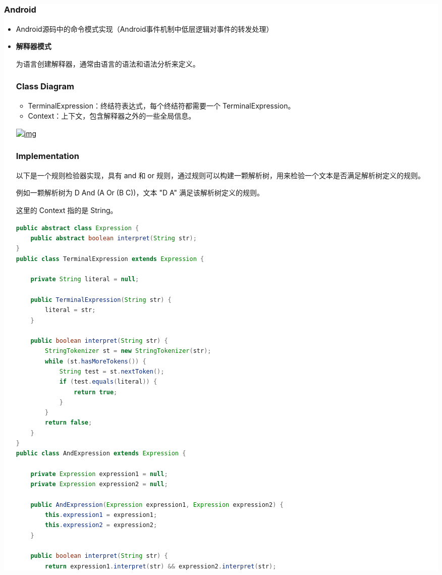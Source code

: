   ### Android

  * Android源码中的命令模式实现（Android事件机制中低层逻辑对事件的转发处理）



- **解释器模式**

  为语言创建解释器，通常由语言的语法和语法分析来定义。

  ### Class Diagram

  - TerminalExpression：终结符表达式，每个终结符都需要一个 TerminalExpression。
  - Context：上下文，包含解释器之外的一些全局信息。

  [![img](https://camo.githubusercontent.com/715d3c333031afac63bfea238bde09eedf3a8289ffc4106f85a6f47b2aa1f2da/68747470733a2f2f63732d6e6f7465732d313235363130393739362e636f732e61702d6775616e677a686f752e6d7971636c6f75642e636f6d2f32623132356263642d316233362d343362652d396237382d6439306230373662653534392e706e67)](https://camo.githubusercontent.com/715d3c333031afac63bfea238bde09eedf3a8289ffc4106f85a6f47b2aa1f2da/68747470733a2f2f63732d6e6f7465732d313235363130393739362e636f732e61702d6775616e677a686f752e6d7971636c6f75642e636f6d2f32623132356263642d316233362d343362652d396237382d6439306230373662653534392e706e67)

  

  ### Implementation

  以下是一个规则检验器实现，具有 and 和 or 规则，通过规则可以构建一颗解析树，用来检验一个文本是否满足解析树定义的规则。

  例如一颗解析树为 D And (A Or (B C))，文本 "D A" 满足该解析树定义的规则。

  这里的 Context 指的是 String。

  ```java
  public abstract class Expression {
      public abstract boolean interpret(String str);
  }
  public class TerminalExpression extends Expression {
  
      private String literal = null;
  
      public TerminalExpression(String str) {
          literal = str;
      }
  
      public boolean interpret(String str) {
          StringTokenizer st = new StringTokenizer(str);
          while (st.hasMoreTokens()) {
              String test = st.nextToken();
              if (test.equals(literal)) {
                  return true;
              }
          }
          return false;
      }
  }
  public class AndExpression extends Expression {
  
      private Expression expression1 = null;
      private Expression expression2 = null;
  
      public AndExpression(Expression expression1, Expression expression2) {
          this.expression1 = expression1;
          this.expression2 = expression2;
      }
  
      public boolean interpret(String str) {
          return expression1.interpret(str) && expression2.interpret(str);
  ```
